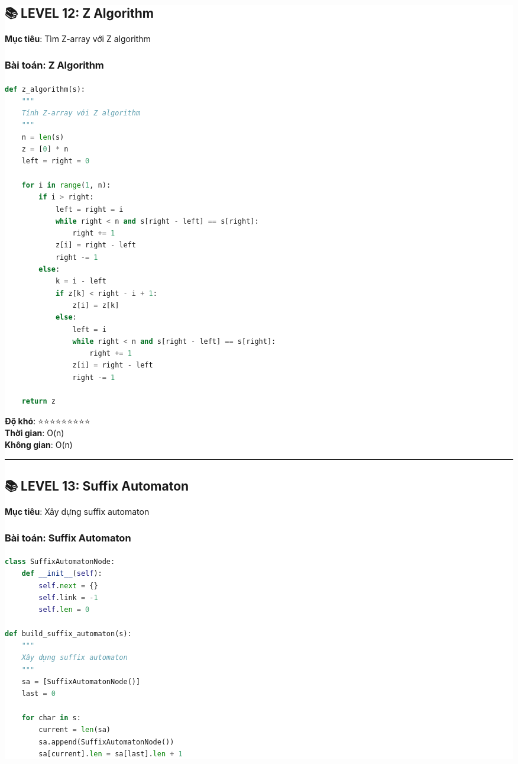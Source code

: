 
## 📚 **LEVEL 12: Z Algorithm**
**Mục tiêu**: Tìm Z-array với Z algorithm

### Bài toán: Z Algorithm
```python
def z_algorithm(s):
    """
    Tính Z-array với Z algorithm
    """
    n = len(s)
    z = [0] * n
    left = right = 0
    
    for i in range(1, n):
        if i > right:
            left = right = i
            while right < n and s[right - left] == s[right]:
                right += 1
            z[i] = right - left
            right -= 1
        else:
            k = i - left
            if z[k] < right - i + 1:
                z[i] = z[k]
            else:
                left = i
                while right < n and s[right - left] == s[right]:
                    right += 1
                z[i] = right - left
                right -= 1
    
    return z
```

**Độ khó**: ⭐⭐⭐⭐⭐⭐⭐⭐⭐  
**Thời gian**: O(n)  
**Không gian**: O(n)

---

## 📚 **LEVEL 13: Suffix Automaton**
**Mục tiêu**: Xây dựng suffix automaton

### Bài toán: Suffix Automaton
```python
class SuffixAutomatonNode:
    def __init__(self):
        self.next = {}
        self.link = -1
        self.len = 0

def build_suffix_automaton(s):
    """
    Xây dựng suffix automaton
    """
    sa = [SuffixAutomatonNode()]
    last = 0
    
    for char in s:
        current = len(sa)
        sa.append(SuffixAutomatonNode())
        sa[current].len = sa[last].len + 1
```